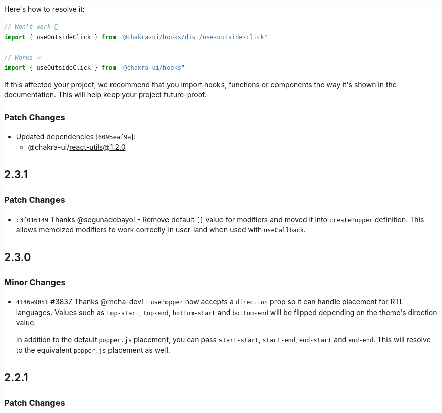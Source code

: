   Here's how to resolve it:

  ```jsx live=false
  // Won't work 🎇
  import { useOutsideClick } from "@chakra-ui/hooks/dist/use-outside-click"

  // Works ✅
  import { useOutsideClick } from "@chakra-ui/hooks"
  ```

  If this affected your project, we recommend that you import hooks, functions
  or components the way it's shown in the documentation. This will help keep
  your project future-proof.

### Patch Changes

- Updated dependencies
  [[`6095eaf9a`](https://github.com/chakra-ui/chakra-ui/commit/6095eaf9ac64a7e4d9f934bcb530bae2a92111a6)]:
  - @chakra-ui/react-utils@1.2.0

## 2.3.1

### Patch Changes

- [`c3f016149`](https://github.com/chakra-ui/chakra-ui/commit/c3f01614929d2f68a39cf78111d17f4f4c684706)
  Thanks [@segunadebayo](https://github.com/segunadebayo)! - Remove default `[]`
  value for modifiers and moved it into `createPopper` definition. This allows
  memoized modifiers to work correctly in user-land when used with
  `useCallback`.

## 2.3.0

### Minor Changes

- [`4146a9051`](https://github.com/chakra-ui/chakra-ui/commit/4146a9051a5151532503e31c464193e9d118dd26)
  [#3837](https://github.com/chakra-ui/chakra-ui/pull/3837) Thanks
  [@mcha-dev](https://github.com/mcha-dev)! - `usePopper` now accepts a
  `direction` prop so it can handle placement for RTL languages. Values such as
  `top-start`, `top-end`, `bottom-start` and `bottom-end` will be flipped
  depending on the theme's direction value.

  In addition to the default `popper.js` placement, you can pass `start-start`,
  `start-end`, `end-start` and `end-end`. This will resolve to the equivalent
  `popper.js` placement as well.

## 2.2.1

### Patch Changes
